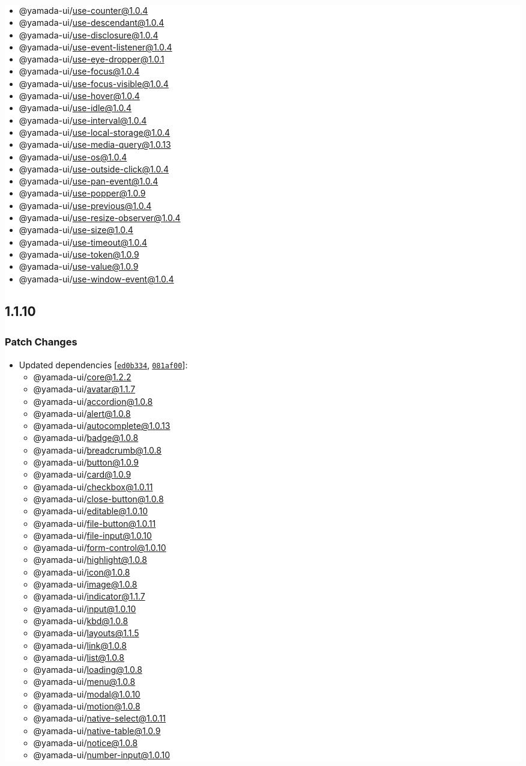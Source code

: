   - @yamada-ui/use-counter@1.0.4
  - @yamada-ui/use-descendant@1.0.4
  - @yamada-ui/use-disclosure@1.0.4
  - @yamada-ui/use-event-listener@1.0.4
  - @yamada-ui/use-eye-dropper@1.0.1
  - @yamada-ui/use-focus@1.0.4
  - @yamada-ui/use-focus-visible@1.0.4
  - @yamada-ui/use-hover@1.0.4
  - @yamada-ui/use-idle@1.0.4
  - @yamada-ui/use-interval@1.0.4
  - @yamada-ui/use-local-storage@1.0.4
  - @yamada-ui/use-media-query@1.0.13
  - @yamada-ui/use-os@1.0.4
  - @yamada-ui/use-outside-click@1.0.4
  - @yamada-ui/use-pan-event@1.0.4
  - @yamada-ui/use-popper@1.0.9
  - @yamada-ui/use-previous@1.0.4
  - @yamada-ui/use-resize-observer@1.0.4
  - @yamada-ui/use-size@1.0.4
  - @yamada-ui/use-timeout@1.0.4
  - @yamada-ui/use-token@1.0.9
  - @yamada-ui/use-value@1.0.9
  - @yamada-ui/use-window-event@1.0.4

## 1.1.10

### Patch Changes

- Updated dependencies [[`ed0b334`](https://github.com/hirotomoyamada/yamada-ui/commit/ed0b33495e8ac9add8baf5591951c849cc125cd0), [`081af00`](https://github.com/hirotomoyamada/yamada-ui/commit/081af001c50f13c0001b5a6cbd42cb6362887dae)]:
  - @yamada-ui/core@1.2.2
  - @yamada-ui/avatar@1.1.7
  - @yamada-ui/accordion@1.0.8
  - @yamada-ui/alert@1.0.8
  - @yamada-ui/autocomplete@1.0.13
  - @yamada-ui/badge@1.0.8
  - @yamada-ui/breadcrumb@1.0.8
  - @yamada-ui/button@1.0.9
  - @yamada-ui/card@1.0.9
  - @yamada-ui/checkbox@1.0.11
  - @yamada-ui/close-button@1.0.8
  - @yamada-ui/editable@1.0.10
  - @yamada-ui/file-button@1.0.11
  - @yamada-ui/file-input@1.0.10
  - @yamada-ui/form-control@1.0.10
  - @yamada-ui/highlight@1.0.8
  - @yamada-ui/icon@1.0.8
  - @yamada-ui/image@1.0.8
  - @yamada-ui/indicator@1.1.7
  - @yamada-ui/input@1.0.10
  - @yamada-ui/kbd@1.0.8
  - @yamada-ui/layouts@1.1.5
  - @yamada-ui/link@1.0.8
  - @yamada-ui/list@1.0.8
  - @yamada-ui/loading@1.0.8
  - @yamada-ui/menu@1.0.8
  - @yamada-ui/modal@1.0.10
  - @yamada-ui/motion@1.0.8
  - @yamada-ui/native-select@1.0.11
  - @yamada-ui/native-table@1.0.9
  - @yamada-ui/notice@1.0.8
  - @yamada-ui/number-input@1.0.10